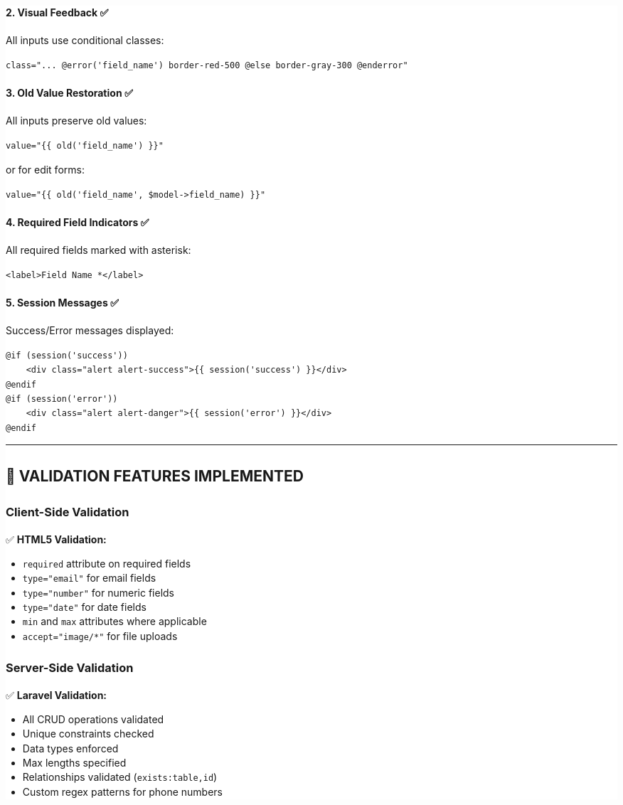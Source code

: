#### 2. **Visual Feedback** ✅
All inputs use conditional classes:
```blade
class="... @error('field_name') border-red-500 @else border-gray-300 @enderror"
```

#### 3. **Old Value Restoration** ✅
All inputs preserve old values:
```blade
value="{{ old('field_name') }}"
```
or for edit forms:
```blade
value="{{ old('field_name', $model->field_name) }}"
```

#### 4. **Required Field Indicators** ✅
All required fields marked with asterisk:
```blade
<label>Field Name *</label>
```

#### 5. **Session Messages** ✅
Success/Error messages displayed:
```blade
@if (session('success'))
    <div class="alert alert-success">{{ session('success') }}</div>
@endif
@if (session('error'))
    <div class="alert alert-danger">{{ session('error') }}</div>
@endif
```

---

## 🎯 VALIDATION FEATURES IMPLEMENTED

### Client-Side Validation
✅ **HTML5 Validation:**
- `required` attribute on required fields
- `type="email"` for email fields
- `type="number"` for numeric fields
- `type="date"` for date fields
- `min` and `max` attributes where applicable
- `accept="image/*"` for file uploads

### Server-Side Validation
✅ **Laravel Validation:**
- All CRUD operations validated
- Unique constraints checked
- Data types enforced
- Max lengths specified
- Relationships validated (`exists:table,id`)
- Custom regex patterns for phone numbers
